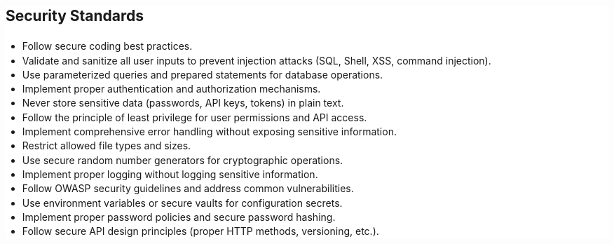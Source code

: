 ## Security Standards
- Follow secure coding best practices.
- Validate and sanitize all user inputs to prevent injection attacks (SQL, Shell, XSS, command injection).
- Use parameterized queries and prepared statements for database operations.
- Implement proper authentication and authorization mechanisms.
- Never store sensitive data (passwords, API keys, tokens) in plain text.
- Follow the principle of least privilege for user permissions and API access.
- Implement comprehensive error handling without exposing sensitive information.
- Restrict allowed file types and sizes.
- Use secure random number generators for cryptographic operations.
- Implement proper logging without logging sensitive information.
- Follow OWASP security guidelines and address common vulnerabilities.
- Use environment variables or secure vaults for configuration secrets.
- Implement proper password policies and secure password hashing.
- Follow secure API design principles (proper HTTP methods, versioning, etc.).
